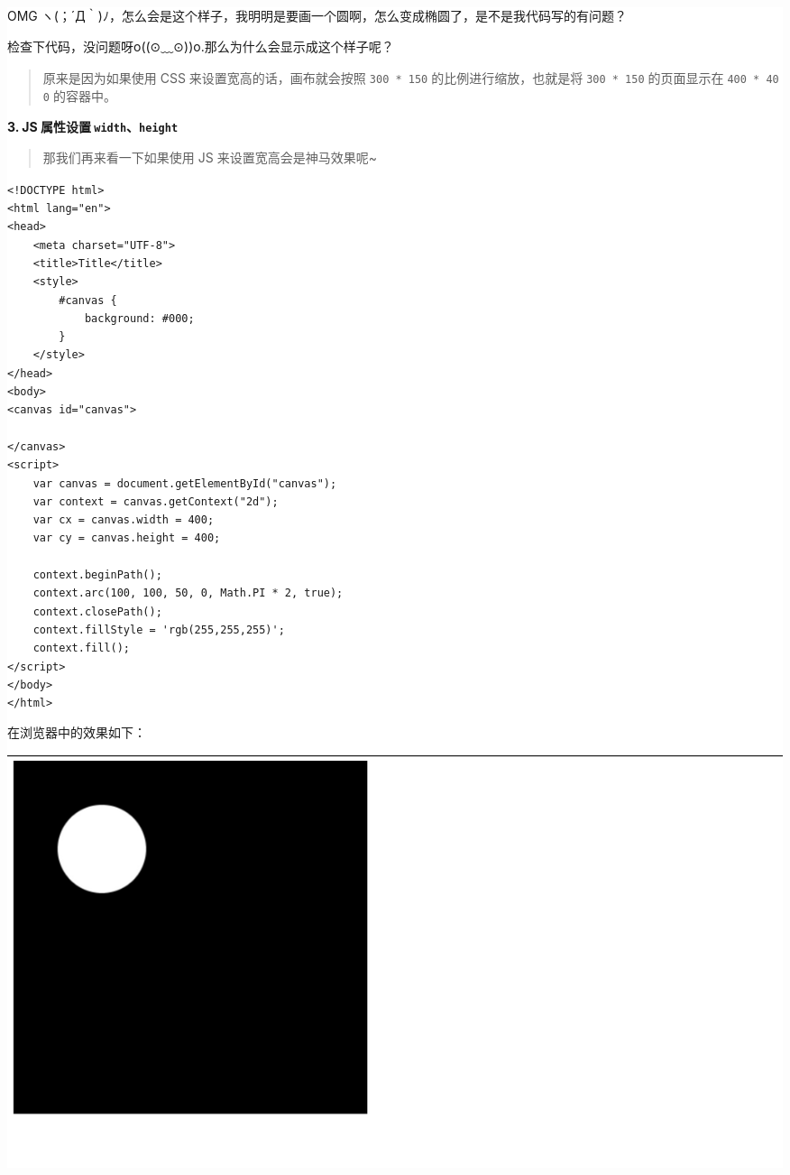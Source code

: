 OMG ヽ(；´Д｀)ﾉ，怎么会是这个样子，我明明是要画一个圆啊，怎么变成椭圆了，是不是我代码写的有问题？

检查下代码，没问题呀o((⊙﹏⊙))o.那么为什么会显示成这个样子呢？

> 原来是因为如果使用 CSS 来设置宽高的话，画布就会按照 `300 * 150` 的比例进行缩放，也就是将 `300 * 150` 的页面显示在 `400 * 400` 的容器中。

**3\. JS 属性设置 `width`、`height`**

> 那我们再来看一下如果使用 JS 来设置宽高会是神马效果呢~

    <!DOCTYPE html>
    <html lang="en">
    <head>
        <meta charset="UTF-8">
        <title>Title</title>
        <style>
            #canvas {
                background: #000;
            }
        </style>
    </head>
    <body>
    <canvas id="canvas">
    
    </canvas>
    <script>
        var canvas = document.getElementById("canvas");
        var context = canvas.getContext("2d");
        var cx = canvas.width = 400;
        var cy = canvas.height = 400;
    
        context.beginPath();
        context.arc(100, 100, 50, 0, Math.PI * 2, true);
        context.closePath();
        context.fillStyle = 'rgb(255,255,255)';
        context.fill();
    </script>
    </body>
    </html>


在浏览器中的效果如下：

![JS动态设置宽度高度](23.png)
